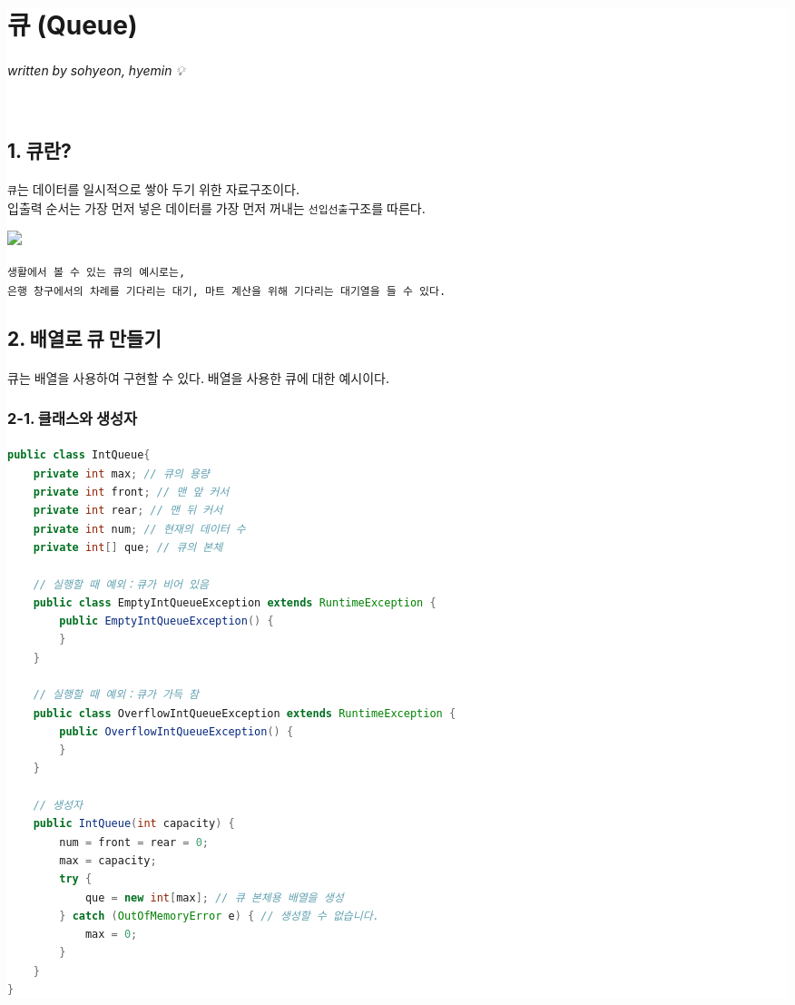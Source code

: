# 큐 (Queue)
*written by sohyeon, hyemin 💡*

<br>

## 1. 큐란?

`큐`는 데이터를 일시적으로 쌓아 두기 위한 자료구조이다.  
입출력 순서는 가장 먼저 넣은 데이터를 가장 먼저 꺼내는 `선입선출`구조를 따른다.  

<img src="/images/DataStructure/resources/queue.jpg" width="300px">

    생활에서 볼 수 있는 큐의 예시로는,
    은행 창구에서의 차례를 기다리는 대기, 마트 계산을 위해 기다리는 대기열을 들 수 있다.

## 2. 배열로 큐 만들기

큐는 배열을 사용하여 구현할 수 있다. 배열을 사용한 큐에 대한 예시이다.  

### 2-1. 클래스와 생성자

```Java
public class IntQueue{
	private int max; // 큐의 용량
	private int front; // 맨 앞 커서
	private int rear; // 맨 뒤 커서
	private int num; // 현재의 데이터 수
	private int[] que; // 큐의 본체

	// 실행할 때 예외：큐가 비어 있음
	public class EmptyIntQueueException extends RuntimeException {
		public EmptyIntQueueException() {
		}
	}

	// 실행할 때 예외：큐가 가득 참
	public class OverflowIntQueueException extends RuntimeException {
		public OverflowIntQueueException() {
		}
	}

	// 생성자
	public IntQueue(int capacity) {
		num = front = rear = 0;
		max = capacity;
		try {
			que = new int[max]; // 큐 본체용 배열을 생성
		} catch (OutOfMemoryError e) { // 생성할 수 없습니다.
			max = 0;
		}
    }
}
```
